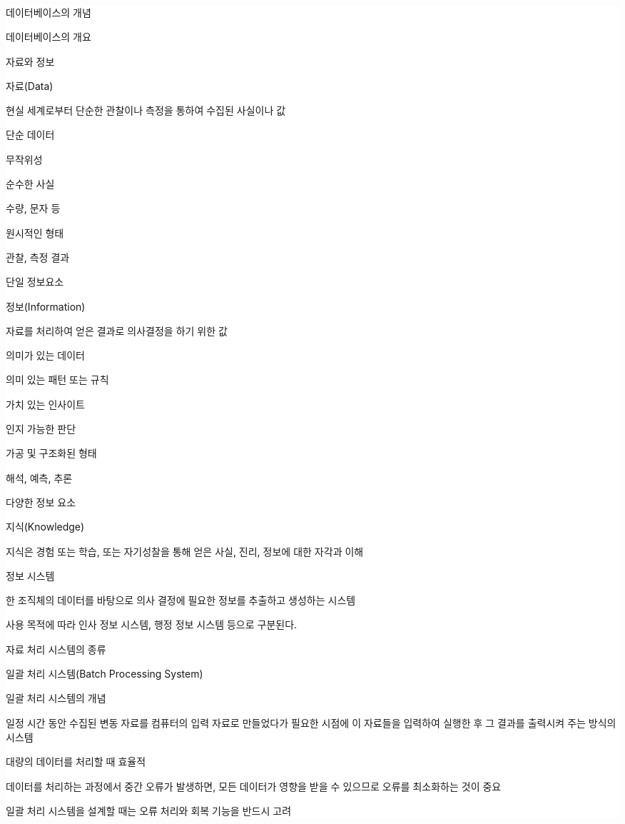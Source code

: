 데이터베이스의 개념

데이터베이스의 개요

자료와 정보

자료(Data) 

현실 세계로부터 단순한 관찰이나 측정을 통하여 수집된 사실이나 값

단순 데이터

무작위성

순수한 사실

수량, 문자 등

원시적인 형태

관찰, 측정 결과

단일 정보요소

정보(Information)

자료를 처리하여 얻은 결과로 의사결정을 하기 위한 값

의미가 있는 데이터

의미 있는 패턴 또는 규칙

가치 있는 인사이트

인지 가능한 판단

가공 및 구조화된 형태

해석, 예측, 추론

다양한 정보 요소

지식(Knowledge)

지식은 경험 또는 학습, 또는 자기성찰을 통해 얻은 사실, 진리, 정보에 대한 자각과 이해

정보 시스템

한 조직체의 데이터를 바탕으로 의사 결정에 필요한 정보를 추출하고 생성하는 시스템

사용 목적에 따라 인사 정보 시스템, 행정 정보 시스템 등으로 구분된다.

자료 처리 시스템의 종류

일괄 처리 시스템(Batch Processing System)

일괄 처리 시스템의 개념

일정 시간 동안 수집된 변동 자료를 컴퓨터의 입력 자료로 만들었다가 필요한 시점에 이 자료들을 입력하여 실행한 후 그 결과를 출력시켜 주는 방식의 시스템

대량의 데이터를 처리할 때 효율적

데이터를 처리하는 과정에서 중간 오류가 발생하면, 모든 데이터가 영향을 받을 수 있으므로 오류를 최소화하는 것이 중요

일괄 처리 시스템을 설계할 때는 오류 처리와 회복 기능을 반드시 고려
